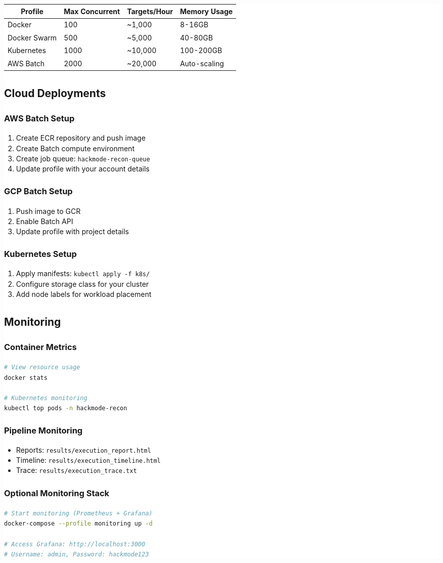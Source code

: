 | Profile | Max Concurrent | Targets/Hour | Memory Usage |
|---------|---------------|--------------|--------------|
| Docker | 100 | ~1,000 | 8-16GB |
| Docker Swarm | 500 | ~5,000 | 40-80GB |
| Kubernetes | 1000 | ~10,000 | 100-200GB |
| AWS Batch | 2000 | ~20,000 | Auto-scaling |

## Cloud Deployments

### AWS Batch Setup
1. Create ECR repository and push image
2. Create Batch compute environment
3. Create job queue: `hackmode-recon-queue`
4. Update profile with your account details

### GCP Batch Setup
1. Push image to GCR
2. Enable Batch API
3. Update profile with project details

### Kubernetes Setup
1. Apply manifests: `kubectl apply -f k8s/`
2. Configure storage class for your cluster
3. Add node labels for workload placement

## Monitoring

### Container Metrics
```bash
# View resource usage
docker stats

# Kubernetes monitoring
kubectl top pods -n hackmode-recon
```

### Pipeline Monitoring
- Reports: `results/execution_report.html`
- Timeline: `results/execution_timeline.html` 
- Trace: `results/execution_trace.txt`

### Optional Monitoring Stack
```bash
# Start monitoring (Prometheus + Grafana)
docker-compose --profile monitoring up -d

# Access Grafana: http://localhost:3000
# Username: admin, Password: hackmode123
```
